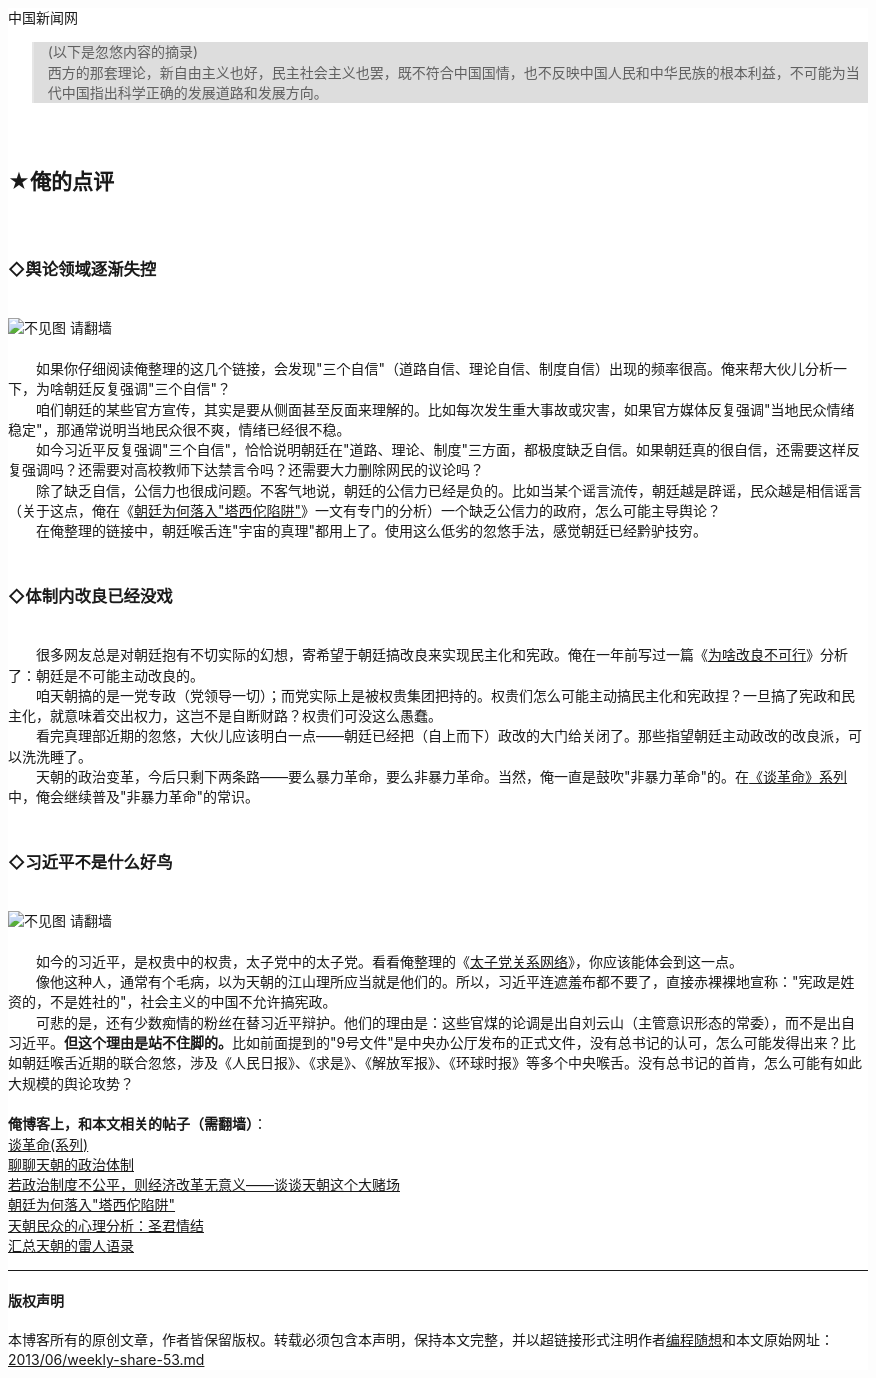 中国新闻网</a><br /><blockquote style="background-color:#DDD;">(以下是忽悠内容的摘录)<br />西方的那套理论，新自由主义也好，民主社会主义也罢，既不符合中国国情，也不反映中国人民和中华民族的根本利益，不可能为当代中国指出科学正确的发展道路和发展方向。</blockquote><br /><h2>★俺的点评</h2><br /><h3>◇舆论领域逐渐失控</h3><br /><img src="../../images/2013/06/ah5Pq_lcBJUUi4MgONGsp8vRWGVNQOfEAuW8c0FAtP6-OOrHl99QMPAmQkGeqThlQT_zT_9Cd326-0nGlzORZYgOR4mZ3lVZVmR-AmKwv4OJ4_tiG3FmdRwuzIc" alt="不见图 请翻墙"><br /><br />&#12288;&#12288;如果你仔细阅读俺整理的这几个链接，会发现"三个自信"（道路自信、理论自信、制度自信）出现的频率很高。俺来帮大伙儿分析一下，为啥朝廷反复强调"三个自信"？<br />&#12288;&#12288;咱们朝廷的某些官方宣传，其实是要从侧面甚至反面来理解的。比如每次发生重大事故或灾害，如果官方媒体反复强调"当地民众情绪稳定"，那通常说明当地民众很不爽，情绪已经很不稳。<br />&#12288;&#12288;如今习近平反复强调"三个自信"，恰恰说明朝廷在"道路、理论、制度"三方面，都极度缺乏自信。如果朝廷真的很自信，还需要这样反复强调吗？还需要对高校教师下达禁言令吗？还需要大力删除网民的议论吗？<br />&#12288;&#12288;除了缺乏自信，公信力也很成问题。不客气地说，朝廷的公信力已经是负的。比如当某个谣言流传，朝廷越是辟谣，民众越是相信谣言（关于这点，俺在《<a href="../../2012/07/tacitus-trap.md">朝廷为何落入"塔西佗陷阱"</a>》一文有专门的分析）一个缺乏公信力的政府，怎么可能主导舆论？<br />&#12288;&#12288;在俺整理的链接中，朝廷喉舌连"宇宙的真理"都用上了。使用这么低劣的忽悠手法，感觉朝廷已经黔驴技穷。<br /><br /><h3>◇体制内改良已经没戏</h3><br />&#12288;&#12288;很多网友总是对朝廷抱有不切实际的幻想，寄希望于朝廷搞改良来实现民主化和宪政。俺在一年前写过一篇《<a href="../../2012/05/revolution-4.md">为啥改良不可行</a>》分析了：朝廷是不可能主动改良的。<br />&#12288;&#12288;咱天朝搞的是一党专政（党领导一切）；而党实际上是被权贵集团把持的。权贵们怎么可能主动搞民主化和宪政捏？一旦搞了宪政和民主化，就意味着交出权力，这岂不是自断财路？权贵们可没这么愚蠢。<br />&#12288;&#12288;看完真理部近期的忽悠，大伙儿应该明白一点——朝廷已经把（自上而下）政改的大门给关闭了。那些指望朝廷主动政改的改良派，可以洗洗睡了。<br />&#12288;&#12288;天朝的政治变革，今后只剩下两条路——要么暴力革命，要么非暴力革命。当然，俺一直是鼓吹"非暴力革命"的。在<a href="../../2011/12/revolution-0.md">《谈革命》系列</a>中，俺会继续普及"非暴力革命"的常识。<br /><br /><h3>◇习近平不是什么好鸟</h3><br /><img src="../../images/2013/06/gzNOR_TNAS-iXutvMNBS4SLG2T---KtL5km_voLKF1Hi7r64wUAIPCjetRGkCwZvMEkV8TjEeL0YOCYSAoB84aVEyadfP5FdwcaxgAS_VypCPWwaICeY_OPhLY4" alt="不见图 请翻墙"><br /><br />&#12288;&#12288;如今的习近平，是权贵中的权贵，太子党中的太子党。看看俺整理的《<a href="../../2013/03/princelings.md">太子党关系网络</a>》，你应该能体会到这一点。<br />&#12288;&#12288;像他这种人，通常有个毛病，以为天朝的江山理所应当就是他们的。所以，习近平连遮羞布都不要了，直接赤裸裸地宣称："宪政是姓资的，不是姓社的"，社会主义的中国不允许搞宪政。<br />&#12288;&#12288;可悲的是，还有少数痴情的粉丝在替习近平辩护。他们的理由是：这些官煤的论调是出自刘云山（主管意识形态的常委），而不是出自习近平。<b>但这个理由是站不住脚的。</b>比如前面提到的"9号文件"是中央办公厅发布的正式文件，没有总书记的认可，怎么可能发得出来？比如朝廷喉舌近期的联合忽悠，涉及《人民日报》、《求是》、《解放军报》、《环球时报》等多个中央喉舌。没有总书记的首肯，怎么可能有如此大规模的舆论攻势？<br /><br /><b>俺博客上，和本文相关的帖子（需翻墙）</b>：<br /><a href="../../2011/12/revolution-0.md">谈革命(系列)</a><br /><a href="../../2012/07/form-of-government-in-china.md">聊聊天朝的政治体制</a><br /><a href="../../2013/11/political-reform-or-economic-reform.md">若政治制度不公平，则经济改革无意义——谈谈天朝这个大赌场</a><br /><a href="../../2012/07/tacitus-trap.md">朝廷为何落入"塔西佗陷阱"</a><br /><a href="../../2012/12/emperor-complex.md">天朝民众的心理分析：圣君情结</a><br /><a href="../../2012/07/weekly-share-12.md">汇总天朝的雷人语录</a><div class="blogger-post-footer">
</div>
<hr>
<div class="copyright">
<h4>版权声明</h4>
本博客所有的原创文章，作者皆保留版权。转载必须包含本声明，保持本文完整，并以超链接形式注明作者<a href="mailto:program.think@gmail.com">编程随想</a>和本文原始网址：<br>
<a href="2013/06/weekly-share-53.md">2013/06/weekly-share-53.md</a>
</div>
</div>
</body>
</html>
